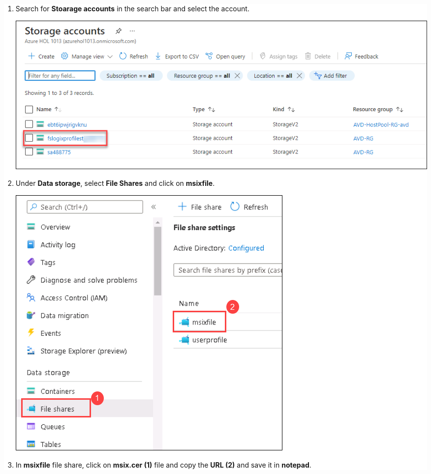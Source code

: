 1. Search for **Stoarage accounts** in the search bar and select the **<inject key="Storage Account Name" />** account.

   ![ws name.](media/stacc-v2.png)
 
1. Under **Data storage**, select **File Shares** and click on **msixfile**.

   ![ws name.](media/2avd57.png) 
   
3. In **msixfile** file share, click on **msix.cer (1)** file and copy the **URL (2)** and save it in **notepad**.
   
